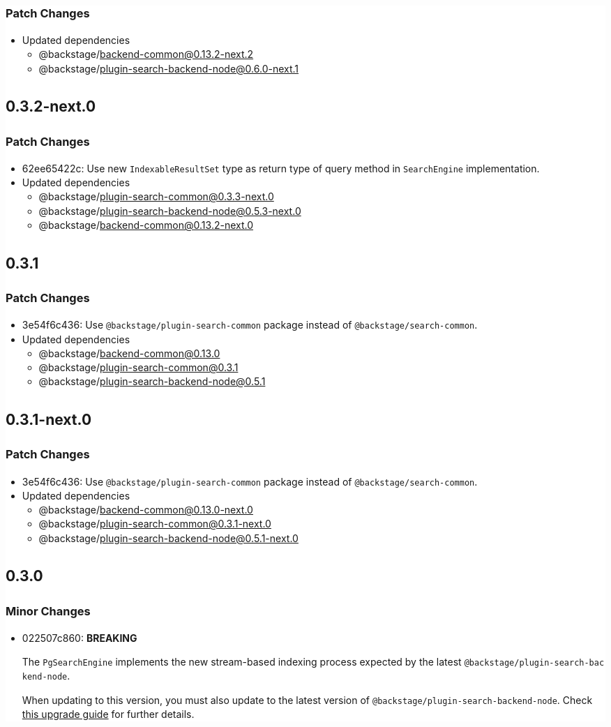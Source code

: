 ### Patch Changes

- Updated dependencies
  - @backstage/backend-common@0.13.2-next.2
  - @backstage/plugin-search-backend-node@0.6.0-next.1

## 0.3.2-next.0

### Patch Changes

- 62ee65422c: Use new `IndexableResultSet` type as return type of query method in `SearchEngine` implementation.
- Updated dependencies
  - @backstage/plugin-search-common@0.3.3-next.0
  - @backstage/plugin-search-backend-node@0.5.3-next.0
  - @backstage/backend-common@0.13.2-next.0

## 0.3.1

### Patch Changes

- 3e54f6c436: Use `@backstage/plugin-search-common` package instead of `@backstage/search-common`.
- Updated dependencies
  - @backstage/backend-common@0.13.0
  - @backstage/plugin-search-common@0.3.1
  - @backstage/plugin-search-backend-node@0.5.1

## 0.3.1-next.0

### Patch Changes

- 3e54f6c436: Use `@backstage/plugin-search-common` package instead of `@backstage/search-common`.
- Updated dependencies
  - @backstage/backend-common@0.13.0-next.0
  - @backstage/plugin-search-common@0.3.1-next.0
  - @backstage/plugin-search-backend-node@0.5.1-next.0

## 0.3.0

### Minor Changes

- 022507c860: **BREAKING**

  The `PgSearchEngine` implements the new stream-based indexing process expected
  by the latest `@backstage/plugin-search-backend-node`.

  When updating to this version, you must also update to the latest version of
  `@backstage/plugin-search-backend-node`. Check [this upgrade guide](https://backstage.io/docs/features/search/how-to-guides#how-to-migrate-from-search-alpha-to-beta)
  for further details.

